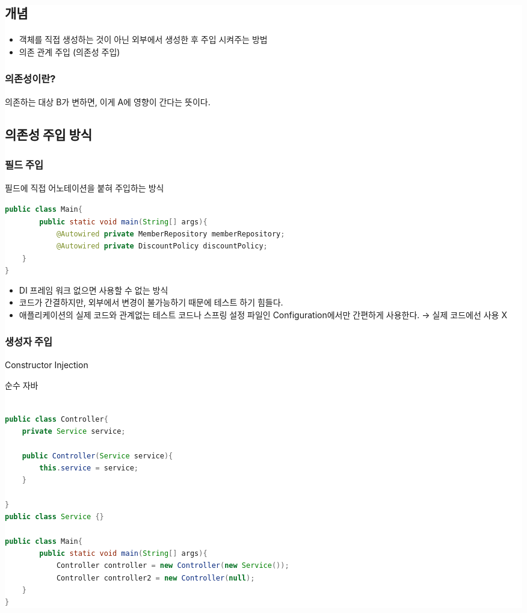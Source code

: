 
## 개념

- 객체를 직접 생성하는 것이 아닌 외부에서 생성한 후 주입 시켜주는 방법
- 의존 관계 주입 (의존성 주입)

### 의존성이란?

의존하는 대상 B가 변하면, 이게 A에 영향이 간다는 뜻이다. 

## 의존성 주입 방식

### 필드 주입

필드에 직접 어노테이션을 붙혀 주입하는 방식

```java
public class Main{
		public static void main(String[] args){
			@Autowired private MemberRepository memberRepository;
			@Autowired private DiscountPolicy discountPolicy;
	}
}
```

- DI 프레임 워크 없으면 사용할 수 없는 방식
- 코드가 간결하지만, 외부에서 변경이 불가능하기 때문에 테스트 하기 힘들다.
- 애플리케이션의 실제 코드와 관계없는 테스트 코드나 스프링 설정 파일인 Configuration에서만 간편하게 사용한다. → 실제 코드에선 사용 X

### 생성자 주입

Constructor Injection

순수 자바

```java

public class Controller{
	private Service service;

	public Controller(Service service){
		this.service = service;
	} 
	
}
public class Service {}

public class Main{
		public static void main(String[] args){
			Controller controller = new Controller(new Service());
			Controller controller2 = new Controller(null);
	}
}
```
